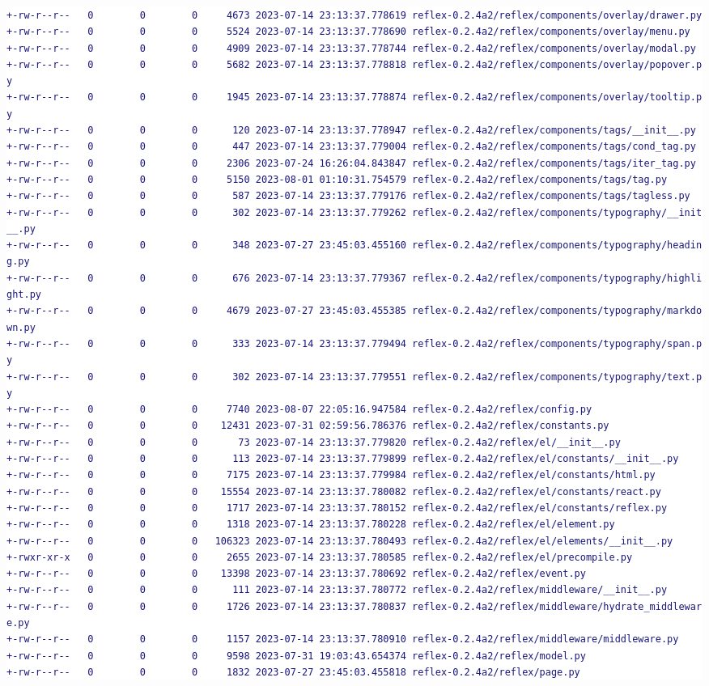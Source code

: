 ```diff
+-rw-r--r--   0        0        0     4673 2023-07-14 23:13:37.778619 reflex-0.2.4a2/reflex/components/overlay/drawer.py
+-rw-r--r--   0        0        0     5524 2023-07-14 23:13:37.778690 reflex-0.2.4a2/reflex/components/overlay/menu.py
+-rw-r--r--   0        0        0     4909 2023-07-14 23:13:37.778744 reflex-0.2.4a2/reflex/components/overlay/modal.py
+-rw-r--r--   0        0        0     5682 2023-07-14 23:13:37.778818 reflex-0.2.4a2/reflex/components/overlay/popover.py
+-rw-r--r--   0        0        0     1945 2023-07-14 23:13:37.778874 reflex-0.2.4a2/reflex/components/overlay/tooltip.py
+-rw-r--r--   0        0        0      120 2023-07-14 23:13:37.778947 reflex-0.2.4a2/reflex/components/tags/__init__.py
+-rw-r--r--   0        0        0      447 2023-07-14 23:13:37.779004 reflex-0.2.4a2/reflex/components/tags/cond_tag.py
+-rw-r--r--   0        0        0     2306 2023-07-24 16:26:04.843847 reflex-0.2.4a2/reflex/components/tags/iter_tag.py
+-rw-r--r--   0        0        0     5150 2023-08-01 01:10:31.754579 reflex-0.2.4a2/reflex/components/tags/tag.py
+-rw-r--r--   0        0        0      587 2023-07-14 23:13:37.779176 reflex-0.2.4a2/reflex/components/tags/tagless.py
+-rw-r--r--   0        0        0      302 2023-07-14 23:13:37.779262 reflex-0.2.4a2/reflex/components/typography/__init__.py
+-rw-r--r--   0        0        0      348 2023-07-27 23:45:03.455160 reflex-0.2.4a2/reflex/components/typography/heading.py
+-rw-r--r--   0        0        0      676 2023-07-14 23:13:37.779367 reflex-0.2.4a2/reflex/components/typography/highlight.py
+-rw-r--r--   0        0        0     4679 2023-07-27 23:45:03.455385 reflex-0.2.4a2/reflex/components/typography/markdown.py
+-rw-r--r--   0        0        0      333 2023-07-14 23:13:37.779494 reflex-0.2.4a2/reflex/components/typography/span.py
+-rw-r--r--   0        0        0      302 2023-07-14 23:13:37.779551 reflex-0.2.4a2/reflex/components/typography/text.py
+-rw-r--r--   0        0        0     7740 2023-08-07 22:05:16.947584 reflex-0.2.4a2/reflex/config.py
+-rw-r--r--   0        0        0    12431 2023-07-31 02:59:56.786376 reflex-0.2.4a2/reflex/constants.py
+-rw-r--r--   0        0        0       73 2023-07-14 23:13:37.779820 reflex-0.2.4a2/reflex/el/__init__.py
+-rw-r--r--   0        0        0      113 2023-07-14 23:13:37.779899 reflex-0.2.4a2/reflex/el/constants/__init__.py
+-rw-r--r--   0        0        0     7175 2023-07-14 23:13:37.779984 reflex-0.2.4a2/reflex/el/constants/html.py
+-rw-r--r--   0        0        0    15554 2023-07-14 23:13:37.780082 reflex-0.2.4a2/reflex/el/constants/react.py
+-rw-r--r--   0        0        0     1717 2023-07-14 23:13:37.780152 reflex-0.2.4a2/reflex/el/constants/reflex.py
+-rw-r--r--   0        0        0     1318 2023-07-14 23:13:37.780228 reflex-0.2.4a2/reflex/el/element.py
+-rw-r--r--   0        0        0   106323 2023-07-14 23:13:37.780493 reflex-0.2.4a2/reflex/el/elements/__init__.py
+-rwxr-xr-x   0        0        0     2655 2023-07-14 23:13:37.780585 reflex-0.2.4a2/reflex/el/precompile.py
+-rw-r--r--   0        0        0    13398 2023-07-14 23:13:37.780692 reflex-0.2.4a2/reflex/event.py
+-rw-r--r--   0        0        0      111 2023-07-14 23:13:37.780772 reflex-0.2.4a2/reflex/middleware/__init__.py
+-rw-r--r--   0        0        0     1726 2023-07-14 23:13:37.780837 reflex-0.2.4a2/reflex/middleware/hydrate_middleware.py
+-rw-r--r--   0        0        0     1157 2023-07-14 23:13:37.780910 reflex-0.2.4a2/reflex/middleware/middleware.py
+-rw-r--r--   0        0        0     9598 2023-07-31 19:03:43.654374 reflex-0.2.4a2/reflex/model.py
+-rw-r--r--   0        0        0     1832 2023-07-27 23:45:03.455818 reflex-0.2.4a2/reflex/page.py
```